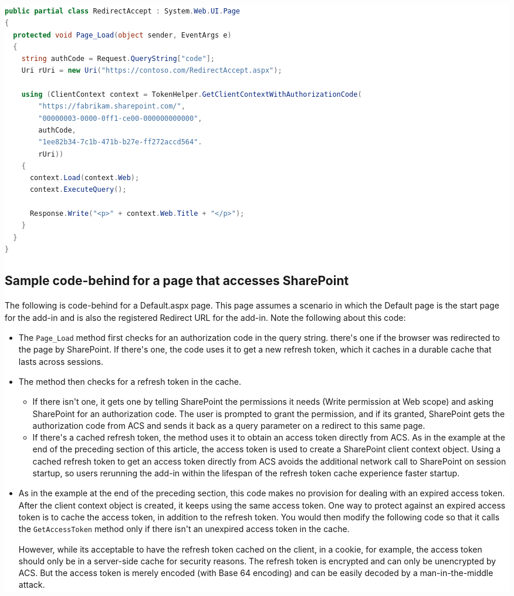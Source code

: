 ```csharp
public partial class RedirectAccept : System.Web.UI.Page
{
  protected void Page_Load(object sender, EventArgs e)
  {
    string authCode = Request.QueryString["code"];
    Uri rUri = new Uri("https://contoso.com/RedirectAccept.aspx");

    using (ClientContext context = TokenHelper.GetClientContextWithAuthorizationCode(
        "https://fabrikam.sharepoint.com/",
        "00000003-0000-0ff1-ce00-000000000000",
        authCode,
        "1ee82b34-7c1b-471b-b27e-ff272accd564".
        rUri))
    {
      context.Load(context.Web);
      context.ExecuteQuery();

      Response.Write("<p>" + context.Web.Title + "</p>");
    }
  }
}
```

## Sample code-behind for a page that accesses SharePoint

The following is code-behind for a Default.aspx page. This page assumes a scenario in which the Default page is the start page for the add-in and is also the registered Redirect URL for the add-in. Note the following about this code:

- The `Page_Load` method first checks for an authorization code in the query string. there's one if the browser was redirected to the page by SharePoint. If there's one, the code uses it to get a new refresh token, which it caches in a durable cache that lasts across sessions.
- The method then checks for a refresh token in the cache.

  - If there isn't one, it gets one by telling SharePoint the permissions it needs (Write permission at Web scope) and asking SharePoint for an authorization code. The user is prompted to grant the permission, and if its granted, SharePoint gets the authorization code from ACS and sends it back as a query parameter on a redirect to this same page.
  - If there's a cached refresh token, the method uses it to obtain an access token directly from ACS. As in the example at the end of the preceding section of this article, the access token is used to create a SharePoint client context object. Using a cached refresh token to get an access token directly from ACS avoids the additional network call to SharePoint on session startup, so users rerunning the add-in within the lifespan of the refresh token cache experience faster startup.

- As in the example at the end of the preceding section, this code makes no provision for dealing with an expired access token. After the client context object is created, it keeps using the same access token. One way to protect against an expired access token is to cache the access token, in addition to the refresh token. You would then modify the following code so that it calls the `GetAccessToken` method only if there isn't an unexpired access token in the cache.

    However, while its acceptable to have the refresh token cached on the client, in a cookie, for example, the access token should only be in a server-side cache for security reasons. The refresh token is encrypted and can only be unencrypted by ACS. But the access token is merely encoded (with Base 64 encoding) and can be easily decoded by a man-in-the-middle attack.
